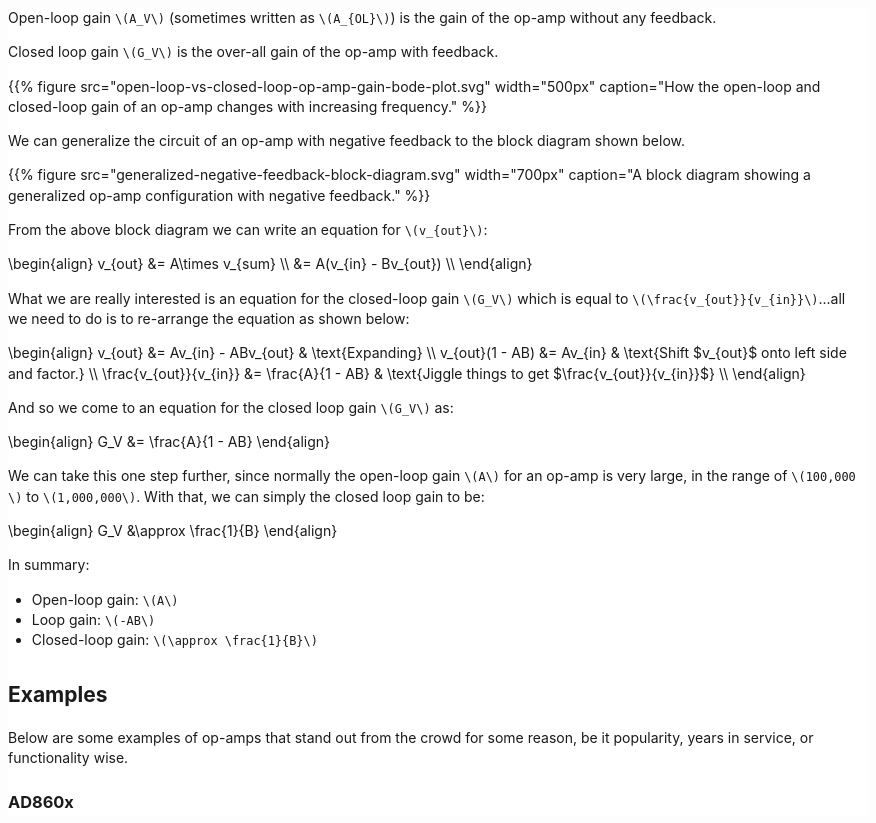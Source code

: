 Open-loop gain `\(A_V\)` (sometimes written as `\(A_{OL}\)`) is the gain of the op-amp without any feedback.

Closed loop gain `\(G_V\)` is the over-all gain of the op-amp with feedback.

{{% figure src="open-loop-vs-closed-loop-op-amp-gain-bode-plot.svg" width="500px" caption="How the open-loop and closed-loop gain of an op-amp changes with increasing frequency." %}}

We can generalize the circuit of an op-amp with negative feedback to the block diagram shown below. 

{{% figure src="generalized-negative-feedback-block-diagram.svg" width="700px" caption="A block diagram showing a generalized op-amp configuration with negative feedback." %}}

From the above block diagram we can write an equation for `\(v_{out}\)`:

<p>\begin{align}
v_{out} &= A\times v_{sum} \\
        &= A(v_{in} - Bv_{out}) \\
\end{align}</p>

What we are really interested is an equation for the closed-loop gain `\(G_V\)` which is equal to `\(\frac{v_{out}}{v_{in}}\)`...all we need to do is to re-arrange the equation as shown below:

<p>\begin{align}
v_{out} &= Av_{in} - ABv_{out}  & \text{Expanding} \\
v_{out}(1 - AB) &= Av_{in}      & \text{Shift $v_{out}$ onto left side and factor.} \\
\frac{v_{out}}{v_{in}} &= \frac{A}{1 - AB}  & \text{Jiggle things to get $\frac{v_{out}}{v_{in}}$} \\
\end{align}</p>

And so we come to an equation for the closed loop gain `\(G_V\)` as:

<p>\begin{align}
G_V &= \frac{A}{1 - AB}
\end{align}</p>

We can take this one step further, since normally the open-loop gain `\(A\)` for an op-amp is very large, in the range of `\(100,000\)` to `\(1,000,000\)`. With that, we can simply the closed loop gain to be:

<p>\begin{align}
G_V &\approx \frac{1}{B}
\end{align}</p>

In summary:

* Open-loop gain: `\(A\)`
* Loop gain: `\(-AB\)` 
* Closed-loop gain: `\(\approx \frac{1}{B}\)`

## Examples

Below are some examples of op-amps that stand out from the crowd for some reason, be it popularity, years in service, or functionality wise.

### AD860x
